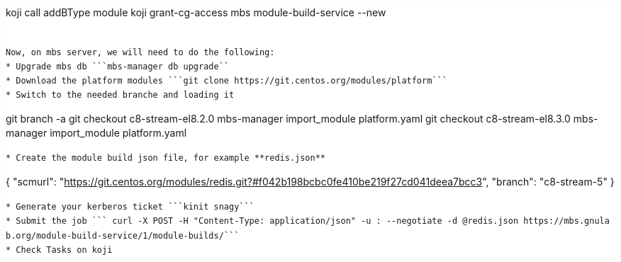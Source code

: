 ```
```
koji call addBType module
koji grant-cg-access mbs module-build-service --new
```

Now, on mbs server, we will need to do the following:
* Upgrade mbs db ```mbs-manager db upgrade``
* Download the platform modules ```git clone https://git.centos.org/modules/platform```
* Switch to the needed branche and loading it
```
git branch -a
git checkout c8-stream-el8.2.0
mbs-manager import_module platform.yaml
git checkout c8-stream-el8.3.0
mbs-manager import_module platform.yaml
```
* Create the module build json file, for example **redis.json**
```
  {
	"scmurl": "https://git.centos.org/modules/redis.git?#f042b198bcbc0fe410be219f27cd041deea7bcc3",
	"branch": "c8-stream-5"
  }
```
* Generate your kerberos ticket ```kinit snagy```
* Submit the job ``` curl -X POST -H "Content-Type: application/json" -u : --negotiate -d @redis.json https://mbs.gnulab.org/module-build-service/1/module-builds/```
* Check Tasks on koji
